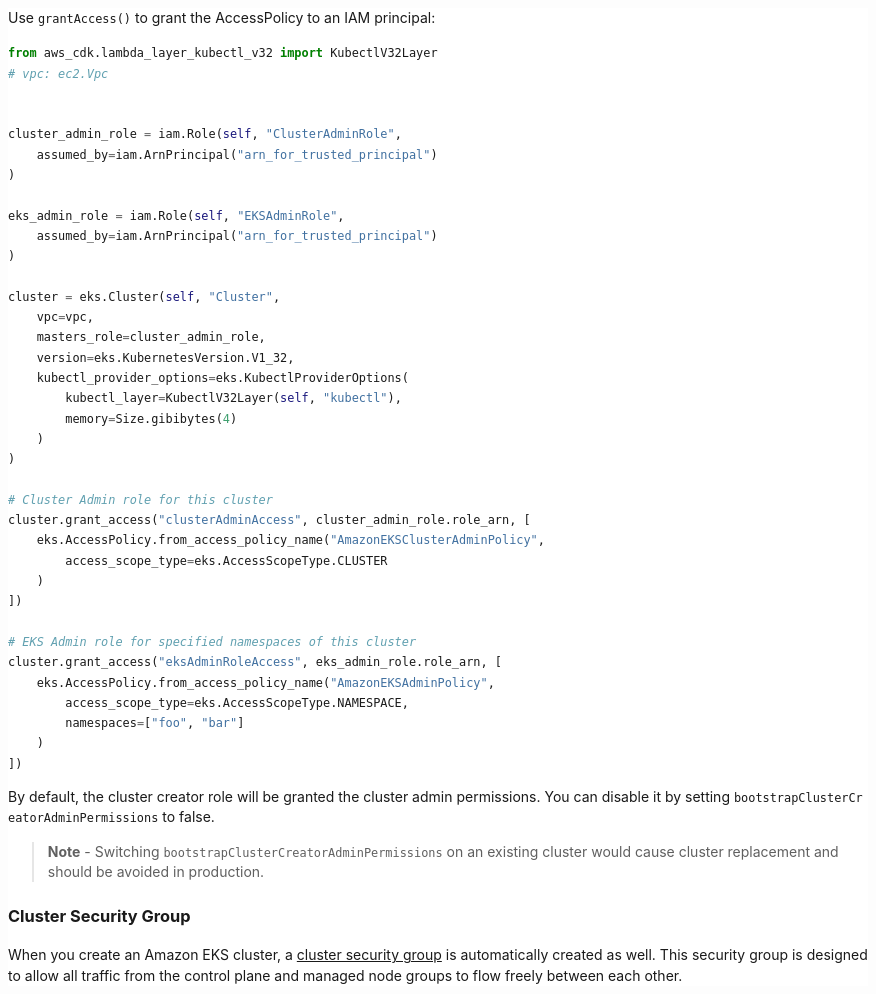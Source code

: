 Use `grantAccess()` to grant the AccessPolicy to an IAM principal:

```python
from aws_cdk.lambda_layer_kubectl_v32 import KubectlV32Layer
# vpc: ec2.Vpc


cluster_admin_role = iam.Role(self, "ClusterAdminRole",
    assumed_by=iam.ArnPrincipal("arn_for_trusted_principal")
)

eks_admin_role = iam.Role(self, "EKSAdminRole",
    assumed_by=iam.ArnPrincipal("arn_for_trusted_principal")
)

cluster = eks.Cluster(self, "Cluster",
    vpc=vpc,
    masters_role=cluster_admin_role,
    version=eks.KubernetesVersion.V1_32,
    kubectl_provider_options=eks.KubectlProviderOptions(
        kubectl_layer=KubectlV32Layer(self, "kubectl"),
        memory=Size.gibibytes(4)
    )
)

# Cluster Admin role for this cluster
cluster.grant_access("clusterAdminAccess", cluster_admin_role.role_arn, [
    eks.AccessPolicy.from_access_policy_name("AmazonEKSClusterAdminPolicy",
        access_scope_type=eks.AccessScopeType.CLUSTER
    )
])

# EKS Admin role for specified namespaces of this cluster
cluster.grant_access("eksAdminRoleAccess", eks_admin_role.role_arn, [
    eks.AccessPolicy.from_access_policy_name("AmazonEKSAdminPolicy",
        access_scope_type=eks.AccessScopeType.NAMESPACE,
        namespaces=["foo", "bar"]
    )
])
```

By default, the cluster creator role will be granted the cluster admin permissions. You can disable it by setting
`bootstrapClusterCreatorAdminPermissions` to false.

> **Note** - Switching `bootstrapClusterCreatorAdminPermissions` on an existing cluster would cause cluster replacement and should be avoided in production.

### Cluster Security Group

When you create an Amazon EKS cluster, a [cluster security group](https://docs.aws.amazon.com/eks/latest/userguide/sec-group-reqs.html)
is automatically created as well. This security group is designed to allow all traffic from the control plane and managed node groups to flow freely
between each other.
